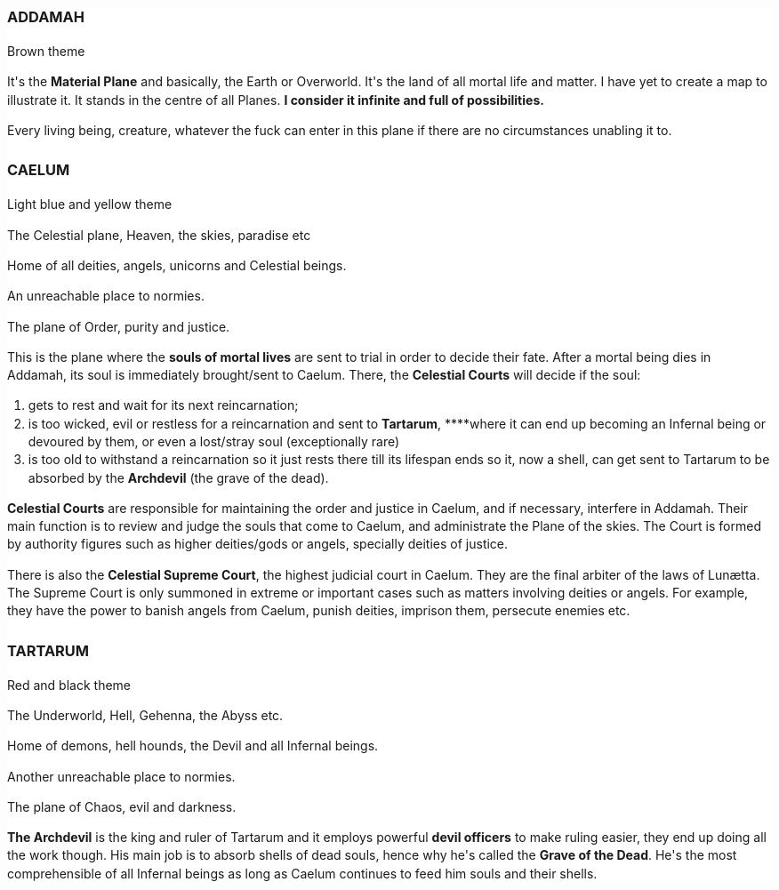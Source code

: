 ### ADDAMAH

Brown theme

It's the **Material Plane** and basically, the Earth or Overworld. It's the land of all mortal life and matter. I have yet to create a map to illustrate it. It stands in the centre of all Planes. **I consider it infinite and full of possibilities.**

Every living being, creature, whatever the fuck can enter in this plane if there are no circumstances unabling it to.

### CAELUM

Light blue and yellow theme

The Celestial plane, Heaven, the skies, paradise etc

Home of all deities, angels, unicorns and Celestial beings.

An unreachable place to normies.

The plane of Order, purity and justice.

This is the plane where the **souls of mortal lives** are sent to trial in order to decide their fate. After a mortal being dies in Addamah, its soul is immediately brought/sent to Caelum. There, the **Celestial Courts** will decide if the soul:

1.  gets to rest and wait for its next reincarnation;
2.  is too wicked, evil or restless for a reincarnation and sent to **Tartarum**, ****where it can end up becoming an Infernal being or devoured by them, or even a lost/stray soul (exceptionally rare)
3.  is too old to withstand a reincarnation so it just rests there till its lifespan ends so it, now a shell, can get sent to Tartarum to be absorbed by the **Archdevil** (the grave of the dead).

**Celestial Courts** are responsible for maintaining the order and justice in Caelum, and if necessary, interfere in Addamah. Their main function is to review and judge the souls that come to Caelum, and administrate the Plane of the skies. The Court is formed by authority figures such as higher deities/gods or angels, specially deities of justice.

There is also the **Celestial Supreme Court**, the highest judicial court in Caelum. They are the final arbiter of the laws of Lunætta. The Supreme Court is only summoned in extreme or important cases such as matters involving deities or angels. For example, they have the power to banish angels from Caelum, punish deities, imprison them, persecute enemies etc.

### TARTARUM

Red and black theme

The Underworld, Hell, Gehenna, the Abyss etc.

Home of demons, hell hounds, the Devil and all Infernal beings.

Another unreachable place to normies.

The plane of Chaos, evil and darkness.

**The Archdevil** is the king and ruler of Tartarum and it employs powerful **devil officers** to make ruling easier, they end up doing all the work though. His main job is to absorb shells of dead souls, hence why he's called the **Grave of the Dead**. He's the most comprehensible of all Infernal beings as long as Caelum continues to feed him souls and their shells.
